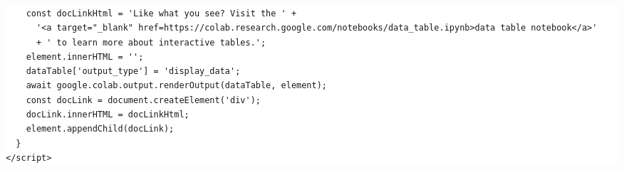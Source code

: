         const docLinkHtml = 'Like what you see? Visit the ' +
          '<a target="_blank" href=https://colab.research.google.com/notebooks/data_table.ipynb>data table notebook</a>'
          + ' to learn more about interactive tables.';
        element.innerHTML = '';
        dataTable['output_type'] = 'display_data';
        await google.colab.output.renderOutput(dataTable, element);
        const docLink = document.createElement('div');
        docLink.innerHTML = docLinkHtml;
        element.appendChild(docLink);
      }
    </script>
  </div>


<div id="df-2d13beb0-3b6f-4ce1-8d98-f2b90ad9d5c7">
  <button class="colab-df-quickchart" onclick="quickchart('df-2d13beb0-3b6f-4ce1-8d98-f2b90ad9d5c7')"
            title="Suggest charts"
            style="display:none;">

<svg xmlns="http://www.w3.org/2000/svg" height="24px"viewBox="0 0 24 24"
     width="24px">
    <g>
        <path d="M19 3H5c-1.1 0-2 .9-2 2v14c0 1.1.9 2 2 2h14c1.1 0 2-.9 2-2V5c0-1.1-.9-2-2-2zM9 17H7v-7h2v7zm4 0h-2V7h2v10zm4 0h-2v-4h2v4z"/>
    </g>
</svg>
  </button>

<style>
  .colab-df-quickchart {
      --bg-color: #E8F0FE;
      --fill-color: #1967D2;
      --hover-bg-color: #E2EBFA;
      --hover-fill-color: #174EA6;
      --disabled-fill-color: #AAA;
      --disabled-bg-color: #DDD;
  }

  [theme=dark] .colab-df-quickchart {
      --bg-color: #3B4455;
      --fill-color: #D2E3FC;
      --hover-bg-color: #434B5C;
      --hover-fill-color: #FFFFFF;
      --disabled-bg-color: #3B4455;
      --disabled-fill-color: #666;
  }

  .colab-df-quickchart {
    background-color: var(--bg-color);
    border: none;
    border-radius: 50%;
    cursor: pointer;
    display: none;
    fill: var(--fill-color);
    height: 32px;
    padding: 0;
    width: 32px;
  }

